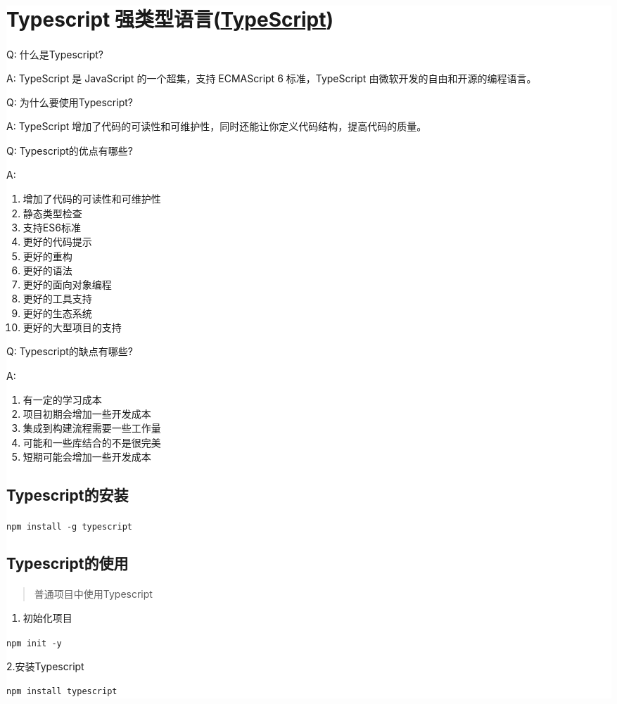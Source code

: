 # Typescript 强类型语言([TypeScript](https://www.typescriptlang.org/zh))

Q: 什么是Typescript?

A: TypeScript 是 JavaScript 的一个超集，支持 ECMAScript 6 标准，TypeScript 由微软开发的自由和开源的编程语言。

Q: 为什么要使用Typescript?

A: TypeScript 增加了代码的可读性和可维护性，同时还能让你定义代码结构，提高代码的质量。

Q: Typescript的优点有哪些?

A: 
1. 增加了代码的可读性和可维护性
1. 静态类型检查
2. 支持ES6标准
3. 更好的代码提示
4. 更好的重构
5. 更好的语法
6. 更好的面向对象编程
7. 更好的工具支持
8. 更好的生态系统
9.  更好的大型项目的支持

Q: Typescript的缺点有哪些?

A: 
1. 有一定的学习成本
1. 项目初期会增加一些开发成本
2. 集成到构建流程需要一些工作量
3. 可能和一些库结合的不是很完美
4. 短期可能会增加一些开发成本

## Typescript的安装

```al
npm install -g typescript
```

## Typescript的使用

> 普通项目中使用Typescript

1. 初始化项目

```al
npm init -y
```

2.安装Typescript

```al
npm install typescript
```

